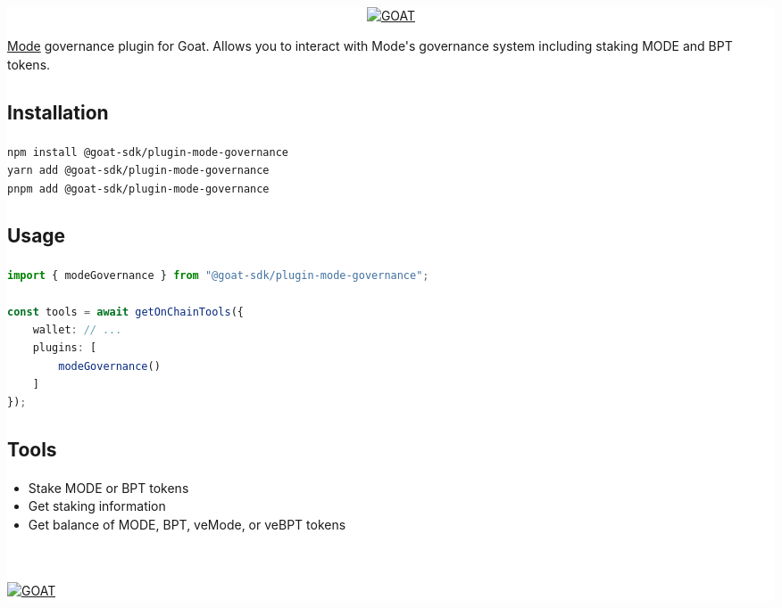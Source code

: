 <div align="center">
<a href="https://github.com/goat-sdk/goat">

<img src="https://github.com/user-attachments/assets/5fc7f121-259c-492c-8bca-f15fe7eb830c" alt="GOAT" width="100px" height="auto" style="object-fit: contain;">
</a>
</div>

[Mode](https://mode.network/) governance plugin for Goat. Allows you to interact with Mode's governance system including staking MODE and BPT tokens.

## Installation
```bash
npm install @goat-sdk/plugin-mode-governance
yarn add @goat-sdk/plugin-mode-governance
pnpm add @goat-sdk/plugin-mode-governance
```

## Usage

```typescript
import { modeGovernance } from "@goat-sdk/plugin-mode-governance";

const tools = await getOnChainTools({
    wallet: // ...
    plugins: [
        modeGovernance()
    ]
});
```

## Tools
- Stake MODE or BPT tokens
- Get staking information
- Get balance of MODE, BPT, veMode, or veBPT tokens

<footer>
<br/>
<br/>
<div>
<a href="https://github.com/goat-sdk/goat">
  <img src="https://github.com/user-attachments/assets/4821833e-52e5-4126-a2a1-59e9fa9bebd7" alt="GOAT" width="100%" height="auto" style="object-fit: contain; max-width: 800px;">
</a>
</div>
</footer>
